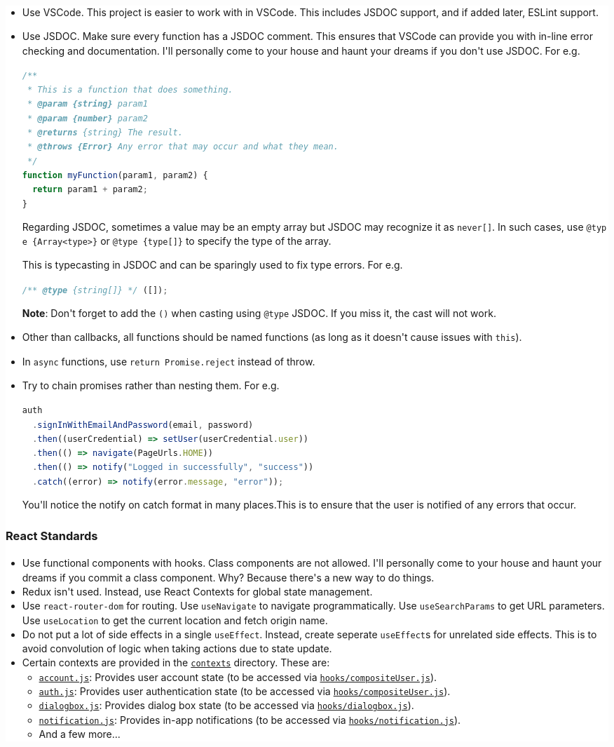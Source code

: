 - Use VSCode. This project is easier to work with in VSCode. This includes JSDOC support, and if added later, ESLint support.
- Use JSDOC. Make sure every function has a JSDOC comment. This ensures that VSCode can provide you with in-line error checking and documentation. I'll personally come to your house and haunt your dreams if you don't use JSDOC. For e.g.

  ```js
  /**
   * This is a function that does something.
   * @param {string} param1
   * @param {number} param2
   * @returns {string} The result.
   * @throws {Error} Any error that may occur and what they mean.
   */
  function myFunction(param1, param2) {
    return param1 + param2;
  }
  ```

  Regarding JSDOC, sometimes a value may be an empty array but JSDOC may recognize it as `never[]`. In such cases, use `@type {Array<type>}` or `@type {type[]}` to specify the type of the array.

  This is typecasting in JSDOC and can be sparingly used to fix type errors. For e.g.

  ```js
  /** @type {string[]} */ ([]);
  ```

  **Note**: Don't forget to add the `()` when casting using `@type` JSDOC. If you miss it, the cast will not work.

- Other than callbacks, all functions should be named functions (as long as it doesn't cause issues with `this`).
- In `async` functions, use `return Promise.reject` instead of throw.
- Try to chain promises rather than nesting them. For e.g.

  ```js
  auth
    .signInWithEmailAndPassword(email, password)
    .then((userCredential) => setUser(userCredential.user))
    .then(() => navigate(PageUrls.HOME))
    .then(() => notify("Logged in successfully", "success"))
    .catch((error) => notify(error.message, "error"));
  ```

  You'll notice the notify on catch format in many places.This is to ensure that the user is notified of any errors that occur.

### React Standards

- Use functional components with hooks. Class components are not allowed. I'll personally come to your house and haunt your dreams if you commit a class component. Why? Because there's a new way to do things.
- Redux isn't used. Instead, use React Contexts for global state management.
- Use `react-router-dom` for routing. Use `useNavigate` to navigate programmatically. Use `useSearchParams` to get URL parameters. Use `useLocation` to get the current location and fetch origin name.
- Do not put a lot of side effects in a single `useEffect`. Instead, create seperate `useEffect`s for unrelated side effects. This is to avoid convolution of logic when taking actions due to state update.
- Certain contexts are provided in the [`contexts`](../src/contexts) directory. These are:
  - [`account.js`](../src/contexts/account.js): Provides user account state (to be accessed via [`hooks/compositeUser.js`](../src/hooks/compositeUser.js)).
  - [`auth.js`](../src/contexts/auth.js): Provides user authentication state (to be accessed via [`hooks/compositeUser.js`](../src/hooks/compositeUser.js)).
  - [`dialogbox.js`](../src/contexts/dialogbox.js): Provides dialog box state (to be accessed via [`hooks/dialogbox.js`](../src/hooks/dialogbox.js)).
  - [`notification.js`](../src/contexts/notification.js): Provides in-app notifications (to be accessed via [`hooks/notification.js`](../src/hooks/notification.js)).
  - And a few more...